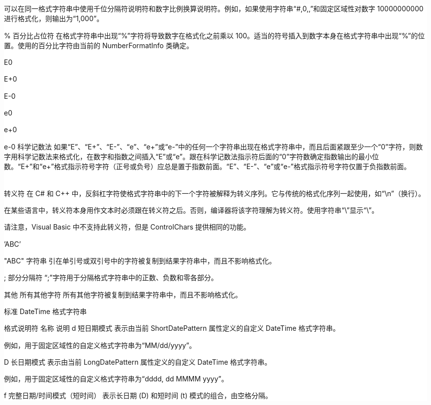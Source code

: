 可以在同一格式字符串中使用千位分隔符说明符和数字比例换算说明符。例如，如果使用字符串“#,0,,”和固定区域性对数字 10000000000 进行格式化，则输出为“1,000”。 

%
百分比占位符
在格式字符串中出现“%”字符将导致数字在格式化之前乘以 100。适当的符号插入到数字本身在格式字符串中出现“%”的位置。使用的百分比字符由当前的 NumberFormatInfo 类确定。

E0

E+0

E-0

e0

e+0

e-0
科学记数法
如果“E”、“E+”、“E-”、“e”、“e+”或“e-”中的任何一个字符串出现在格式字符串中，而且后面紧跟至少一个“0”字符，则数字用科学记数法来格式化，在数字和指数之间插入“E”或“e”。跟在科学记数法指示符后面的“0”字符数确定指数输出的最小位数。“E+”和“e+”格式指示符号字符（正号或负号）应总是置于指数前面。“E”、“E-”、“e”或“e-”格式指示符号字符仅置于负指数前面。

\
转义符
在 C# 和 C++ 中，反斜杠字符使格式字符串中的下一个字符被解释为转义序列。它与传统的格式化序列一起使用，如“\n”（换行）。

在某些语言中，转义符本身用作文本时必须跟在转义符之后。否则，编译器将该字符理解为转义符。使用字符串“\\”显示“\”。

请注意，Visual Basic 中不支持此转义符，但是 ControlChars 提供相同的功能。

’ABC’

"ABC"
字符串
引在单引号或双引号中的字符被复制到结果字符串中，而且不影响格式化。

;
部分分隔符
“;”字符用于分隔格式字符串中的正数、负数和零各部分。

其他
所有其他字符
所有其他字符被复制到结果字符串中，而且不影响格式化。


标准 DateTime 格式字符串

格式说明符 名称 说明 
d
短日期模式
表示由当前 ShortDatePattern 属性定义的自定义 DateTime 格式字符串。

例如，用于固定区域性的自定义格式字符串为“MM/dd/yyyy”。

D
长日期模式
表示由当前 LongDatePattern 属性定义的自定义 DateTime 格式字符串。

例如，用于固定区域性的自定义格式字符串为“dddd, dd MMMM yyyy”。

f
完整日期/时间模式（短时间）
表示长日期 (D) 和短时间 (t) 模式的组合，由空格分隔。
